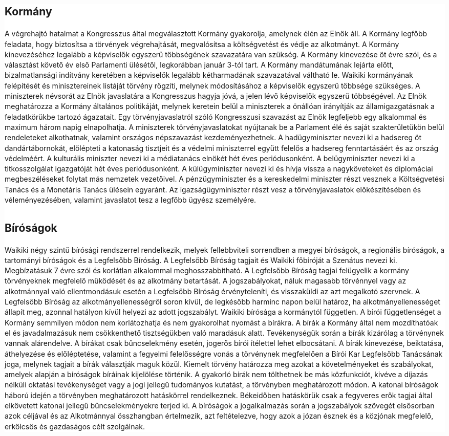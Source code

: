 ## Kormány
A végrehajtó hatalmat a Kongresszus által megválasztott Kormány gyakorolja, amelynek élén az Elnök áll.
A Kormány legfőbb feladata, hogy biztosítsa a törvények végrehajtását, megvalósítsa a költségvetést és védje az alkotmányt.
A Kormány kinevezéséhez legalább a képviselők egyszerű többségének szavazatára van szükség.
A Kormány kinevezése öt évre szól, és a választást követő év első Parlamenti ülésétől, legkorábban január 3-tól tart.
A Kormány mandátumának lejárta előtt, bizalmatlansági indítvány keretében a képviselők legalább kétharmadának szavazatával váltható le.
Waikiki kormányának felépítését és minisztereinek listáját törvény rögzíti, melynek módosításához a képviselők egyszerű többsége szükséges.
A miniszterek névsorát az Elnök javaslatára a Kongresszus hagyja jóvá, a jelen lévő képviselők egyszerű többségével.
Az Elnök meghatározza a Kormány általános politikáját, melynek keretein belül a miniszterek a önállóan irányítják az államigazgatásnak a feladatkörükbe tartozó ágazatait.
Egy törvényjavaslatról szóló Kongresszusi szavazást az Elnök legfeljebb egy alkalommal és maximum három napig elnapolhatja.
A miniszterek törvényjavaslatokat nyújtanak be a Parlament élé és saját szakterületükön belül rendeleteket alkothatnak, valamint országos népszavazást kezdeményezhetnek.
A hadügyminiszter nevezi ki a hadsereg öt dandártábornokát, előlépteti a katonaság tisztjeit és a védelmi miniszterrel együtt felelős a hadsereg fenntartásáért és az ország védelméért.
A kulturális miniszter nevezi ki a médiatanács elnökét hét éves periódusonként.
A belügyminiszter nevezi ki a titkosszolgálat igazgatóját hét éves periódusonként.
A külügyminiszter nevezi ki és hívja vissza a nagyköveteket és diplomáciai megbeszéléseket folytat más nemzetek vezetőivel.
A pénzügyminiszter és a kereskedelmi miniszter részt vesznek a Költségvetési Tanács és a Monetáris Tanács ülésein egyaránt.
Az igazságügyminiszter részt vesz a törvényjavaslatok előkészítésében és véleményezésében, valamint javaslatot tesz a legfőbb ügyész személyére.
 
## Bíróságok
Waikiki négy szintű bírósági rendszerrel rendelkezik, melyek fellebbviteli sorrendben a megyei bíróságok, a regionális bíróságok, a tartományi bíróságok és a Legfelsőbb Bíróság.
A Legfelsőbb Bíróság tagjait és Waikiki főbíróját a Szenátus nevezi ki. Megbízatásuk 7 évre szól és korlátlan alkalommal meghosszabbítható.
A Legfelsőbb Bíróság tagjai felügyelik a kormány törvényeknek megfelelő működését és az alkotmány betartását.
A jogszabályokat, náluk magasabb törvénnyel vagy az alkotmánnyal való ellentmondásuk esetén a Legfelsőbb Bíróság érvényteleníti, és visszaküldi az azt megalkotó szervnek.
A Legfelsőbb Bíróság az alkotmányellenességről soron kívül, de legkésőbb harminc napon belül határoz, ha alkotmányellenességet állapít meg, azonnal hatályon kívül helyezi az adott jogszabályt.
Waikiki bírósága a kormánytól független. A bírói függetlenséget a Kormány semmilyen módon nem korlátozhatja és nem gyakorolhat nyomást a bírákra.
A bírák a Kormány által nem mozdíthatóak el és javadalmazásuk nem csökkenthető tisztségükben való maradásuk alatt.
Tevékenységük során a bírák kizárólag a törvénynek vannak alárendelve. A bírákat csak bűncselekmény esetén, jogerős bírói ítélettel lehet elbocsátani.
A bírák kinevezése, beiktatása, áthelyezése és előléptetése, valamint a fegyelmi felelősségre vonás a törvénynek megfelelően a Bírói Kar Legfelsőbb Tanácsának joga, melynek tagjait a bírák választják maguk közül.
Kiemelt törvény határozza meg azokat a követelményeket és szabályokat, amelyek alapján a bíróságok bíráinak kijelölése történik.
A gyakorló bírák nem tölthetnek be más közfunkciót, kivéve a díjazás nélküli oktatási tevékenységet vagy a jogi jellegű tudományos kutatást, a törvényben meghatározott módon.
A katonai bíróságok háború idején a törvényben meghatározott hatáskörrel rendelkeznek. Békeidőben hatáskörük csak a fegyveres erők tagjai által elkövetett katonai jellegű bűncselekményekre terjed ki.
A bíróságok a jogalkalmazás során a jogszabályok szövegét elsősorban azok céljával és az Alkotmánnyal összhangban értelmezik, azt feltételezve, hogy azok a józan észnek és a közjónak megfelelő, erkölcsös és gazdaságos célt szolgálnak.